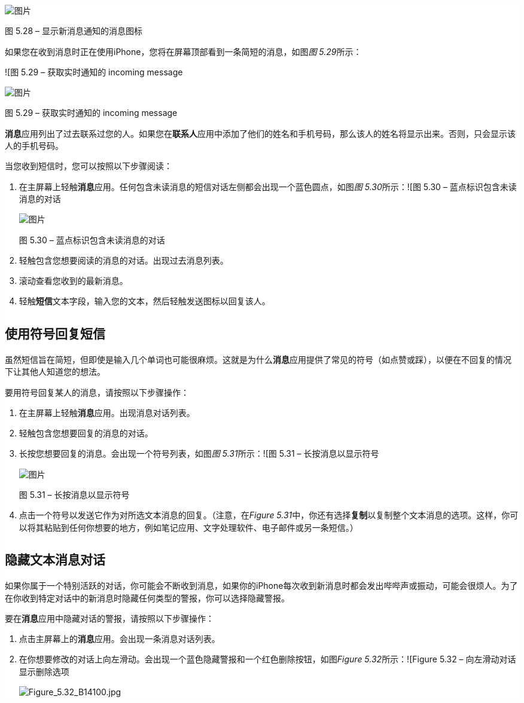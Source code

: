 ![图片](img/Figure_5.28_B14100.jpg)

图 5.28 – 显示新消息通知的消息图标

如果您在收到消息时正在使用iPhone，您将在屏幕顶部看到一条简短的消息，如图*图 5.29*所示：

![图 5.29 – 获取实时通知的 incoming message

![图片](img/Figure_5.29_B14100.jpg)

图 5.29 – 获取实时通知的 incoming message

**消息**应用列出了过去联系过您的人。如果您在**联系人**应用中添加了他们的姓名和手机号码，那么该人的姓名将显示出来。否则，只会显示该人的手机号码。

当您收到短信时，您可以按照以下步骤阅读：

1.  在主屏幕上轻触**消息**应用。任何包含未读消息的短信对话左侧都会出现一个蓝色圆点，如图*图 5.30*所示：![图 5.30 – 蓝点标识包含未读消息的对话

    ![图片](img/Figure_5.30_B14100.jpg)

    图 5.30 – 蓝点标识包含未读消息的对话

1.  轻触包含您想要阅读的消息的对话。出现过去消息列表。

1.  滚动查看您收到的最新消息。

1.  轻触**短信**文本字段，输入您的文本，然后轻触发送图标以回复该人。

## 使用符号回复短信

虽然短信旨在简短，但即使是输入几个单词也可能很麻烦。这就是为什么**消息**应用提供了常见的符号（如点赞或踩），以便在不回复的情况下让其他人知道您的想法。

要用符号回复某人的消息，请按照以下步骤操作：

1.  在主屏幕上轻触**消息**应用。出现消息对话列表。

1.  轻触包含您想要回复的消息的对话。

1.  长按您想要回复的消息。会出现一个符号列表，如图*图 5.31*所示：![图 5.31 – 长按消息以显示符号

    ![图片](img/Figure_5.31_B14100.jpg)

    图 5.31 – 长按消息以显示符号

1.  点击一个符号以发送它作为对所选文本消息的回复。（注意，在*Figure 5.31*中，你还有选择**复制**以复制整个文本消息的选项。这样，你可以将其粘贴到任何你想要的地方，例如笔记应用、文字处理软件、电子邮件或另一条短信。）

## 隐藏文本消息对话

如果你属于一个特别活跃的对话，你可能会不断收到消息，如果你的iPhone每次收到新消息时都会发出哔哔声或振动，可能会很烦人。为了在你收到特定对话中的新消息时隐藏任何类型的警报，你可以选择隐藏警报。

要在**消息**应用中隐藏对话的警报，请按照以下步骤操作：

1.  点击主屏幕上的**消息**应用。会出现一条消息对话列表。

1.  在你想要修改的对话上向左滑动。会出现一个蓝色隐藏警报和一个红色删除按钮，如图*Figure 5.32*所示：![Figure 5.32 – 向左滑动对话显示删除选项

    ![Figure_5.32_B14100.jpg](img/Figure_5.32_B14100.jpg)
